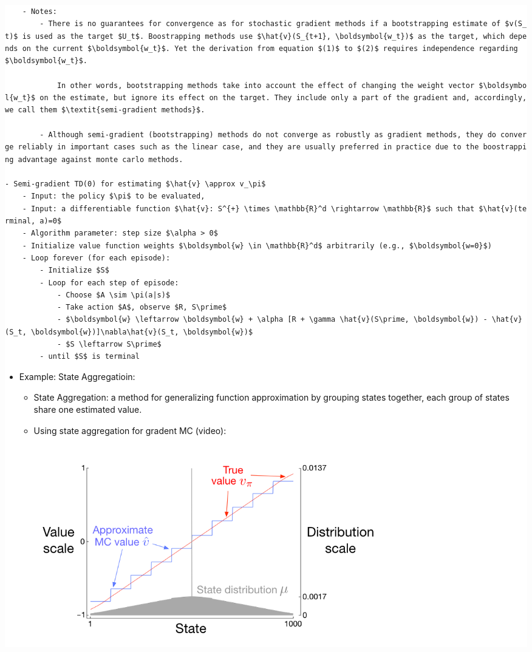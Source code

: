         - Notes:
            - There is no guarantees for convergence as for stochastic gradient methods if a bootstrapping estimate of $v(S_t)$ is used as the target $U­_t$. Boostrapping methods use $\hat{v}(S_{t+1}, \boldsymbol{w_t})$ as the target, which depends on the current $\boldsymbol{w_t}$. Yet the derivation from equation $(1)$ to $(2)$ requires independence regarding $\boldsymbol{w_t}$. 
            
                In other words, bootstrapping methods take into account the effect of changing the weight vector $\boldsymbol{w_t}$ on the estimate, but ignore its effect on the target. They include only a part of the gradient and, accordingly, we call them $\textit{semi-gradient methods}$.

            - Although semi-gradient (bootstrapping) methods do not converge as robustly as gradient methods, they do converge reliably in important cases such as the linear case, and they are usually preferred in practice due to the boostrapping advantage against monte carlo methods.
    
    - Semi-gradient TD(0) for estimating $\hat{v} \approx v_\pi$
        - Input: the policy $\pi$ to be evaluated, 
        - Input: a differentiable function $\hat{v}: S^{+} \times \mathbb{R}^d \rightarrow \mathbb{R}$ such that $\hat{v}(terminal, a)=0$
        - Algorithm parameter: step size $\alpha > 0$
        - Initialize value function weights $\boldsymbol{w} \in \mathbb{R}^d$ arbitrarily (e.g., $\boldsymbol{w=0}$)
        - Loop forever (for each episode):
            - Initialize $S$
            - Loop for each step of episode:
                - Choose $A \sim \pi(a|s)$
                - Take action $A$, observe $R, S\prime$
                - $\boldsymbol{w} \leftarrow \boldsymbol{w} + \alpha [R + \gamma \hat{v}(S\prime, \boldsymbol{w}) - \hat{v}(S_t, \boldsymbol{w})]\nabla\hat{v}(S_t, \boldsymbol{w})$
                - $S \leftarrow S\prime$
            - until $S$ is terminal

-  Example: State Aggregatioin:

    - State Aggregation: a method for generalizing function approximation by grouping states together, each group of states share one estimated value.

    - Using state aggregation for gradent MC (video):

        <a href="https://www.coursera.org/learn/prediction-control-function-approximation/lecture/aJ9j6/state-aggregation-with-monte-carlo">
        <img src="../img/chapter9/state_aggregation_mc.png" alt="Video: State Aggregation for MC" style="width:70%;">
        </a>
    